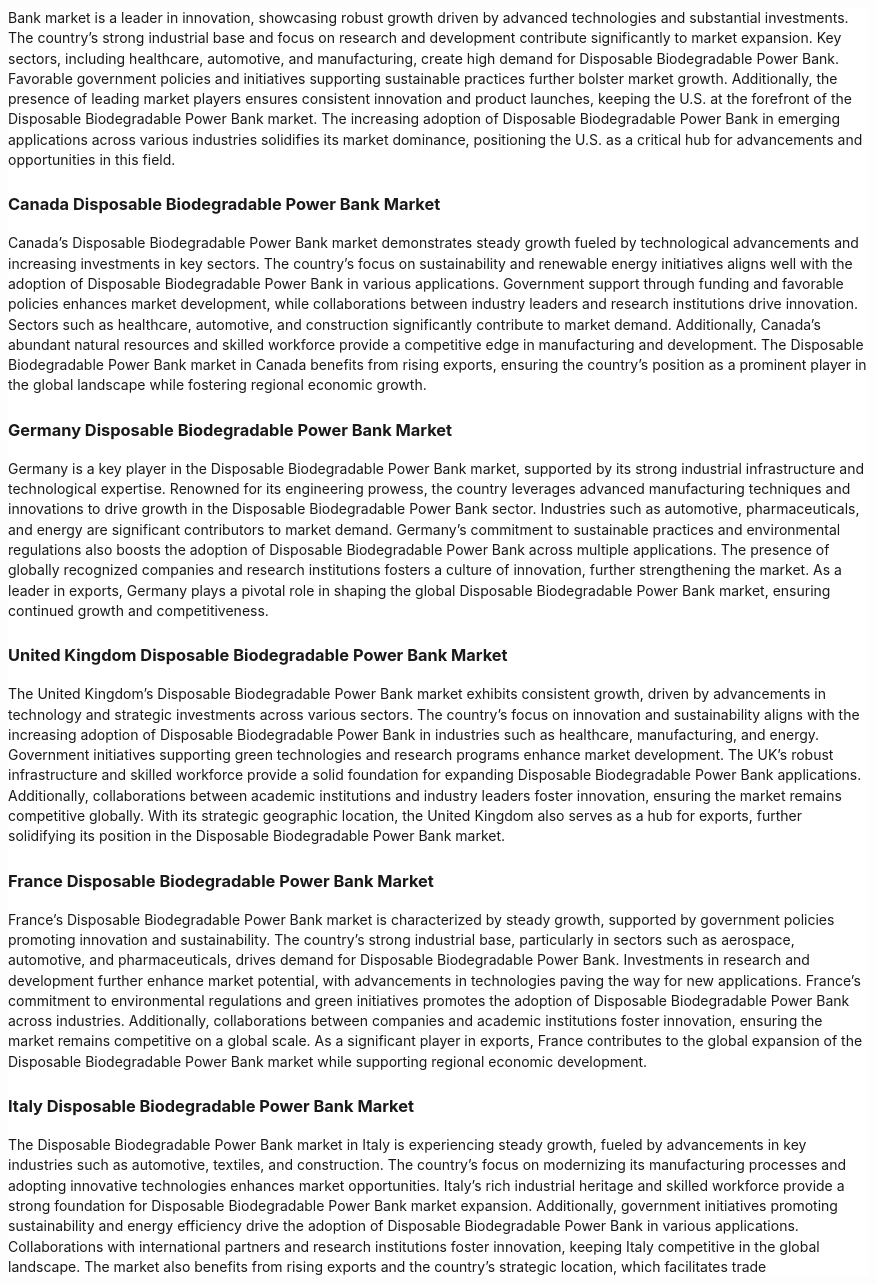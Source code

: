 Bank market is a leader in innovation, showcasing robust growth driven by advanced technologies and substantial investments. The country&rsquo;s strong industrial base and focus on research and development contribute significantly to market expansion. Key sectors, including healthcare, automotive, and manufacturing, create high demand for Disposable Biodegradable Power Bank. Favorable government policies and initiatives supporting sustainable practices further bolster market growth. Additionally, the presence of leading market players ensures consistent innovation and product launches, keeping the U.S. at the forefront of the Disposable Biodegradable Power Bank market. The increasing adoption of Disposable Biodegradable Power Bank in emerging applications across various industries solidifies its market dominance, positioning the U.S. as a critical hub for advancements and opportunities in this field.</p><h3>Canada Disposable Biodegradable Power Bank Market</h3><p>Canada&rsquo;s Disposable Biodegradable Power Bank market demonstrates steady growth fueled by technological advancements and increasing investments in key sectors. The country&rsquo;s focus on sustainability and renewable energy initiatives aligns well with the adoption of Disposable Biodegradable Power Bank in various applications. Government support through funding and favorable policies enhances market development, while collaborations between industry leaders and research institutions drive innovation. Sectors such as healthcare, automotive, and construction significantly contribute to market demand. Additionally, Canada&rsquo;s abundant natural resources and skilled workforce provide a competitive edge in manufacturing and development. The Disposable Biodegradable Power Bank market in Canada benefits from rising exports, ensuring the country&rsquo;s position as a prominent player in the global landscape while fostering regional economic growth.</p><h3>Germany Disposable Biodegradable Power Bank Market</h3><p>Germany is a key player in the Disposable Biodegradable Power Bank market, supported by its strong industrial infrastructure and technological expertise. Renowned for its engineering prowess, the country leverages advanced manufacturing techniques and innovations to drive growth in the Disposable Biodegradable Power Bank sector. Industries such as automotive, pharmaceuticals, and energy are significant contributors to market demand. Germany&rsquo;s commitment to sustainable practices and environmental regulations also boosts the adoption of Disposable Biodegradable Power Bank across multiple applications. The presence of globally recognized companies and research institutions fosters a culture of innovation, further strengthening the market. As a leader in exports, Germany plays a pivotal role in shaping the global Disposable Biodegradable Power Bank market, ensuring continued growth and competitiveness.</p><h3>United Kingdom Disposable Biodegradable Power Bank Market</h3><p>The United Kingdom&rsquo;s Disposable Biodegradable Power Bank market exhibits consistent growth, driven by advancements in technology and strategic investments across various sectors. The country&rsquo;s focus on innovation and sustainability aligns with the increasing adoption of Disposable Biodegradable Power Bank in industries such as healthcare, manufacturing, and energy. Government initiatives supporting green technologies and research programs enhance market development. The UK&rsquo;s robust infrastructure and skilled workforce provide a solid foundation for expanding Disposable Biodegradable Power Bank applications. Additionally, collaborations between academic institutions and industry leaders foster innovation, ensuring the market remains competitive globally. With its strategic geographic location, the United Kingdom also serves as a hub for exports, further solidifying its position in the Disposable Biodegradable Power Bank market.</p><h3>France Disposable Biodegradable Power Bank Market</h3><p>France&rsquo;s Disposable Biodegradable Power Bank market is characterized by steady growth, supported by government policies promoting innovation and sustainability. The country&rsquo;s strong industrial base, particularly in sectors such as aerospace, automotive, and pharmaceuticals, drives demand for Disposable Biodegradable Power Bank. Investments in research and development further enhance market potential, with advancements in technologies paving the way for new applications. France&rsquo;s commitment to environmental regulations and green initiatives promotes the adoption of Disposable Biodegradable Power Bank across industries. Additionally, collaborations between companies and academic institutions foster innovation, ensuring the market remains competitive on a global scale. As a significant player in exports, France contributes to the global expansion of the Disposable Biodegradable Power Bank market while supporting regional economic development.</p><h3>Italy Disposable Biodegradable Power Bank Market</h3><p>The Disposable Biodegradable Power Bank market in Italy is experiencing steady growth, fueled by advancements in key industries such as automotive, textiles, and construction. The country&rsquo;s focus on modernizing its manufacturing processes and adopting innovative technologies enhances market opportunities. Italy&rsquo;s rich industrial heritage and skilled workforce provide a strong foundation for Disposable Biodegradable Power Bank market expansion. Additionally, government initiatives promoting sustainability and energy efficiency drive the adoption of Disposable Biodegradable Power Bank in various applications. Collaborations with international partners and research institutions foster innovation, keeping Italy competitive in the global landscape. The market also benefits from rising exports and the country&rsquo;s strategic location, which facilitates trade